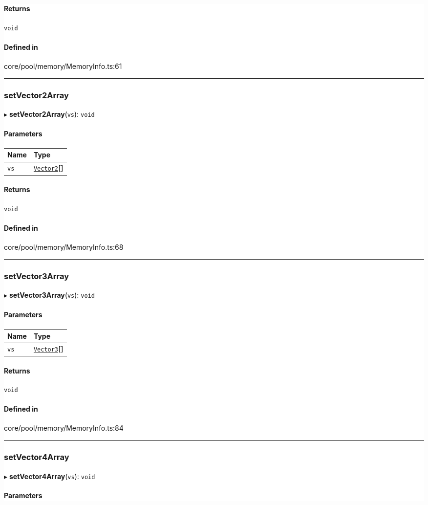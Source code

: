 #### Returns

`void`

#### Defined in

core/pool/memory/MemoryInfo.ts:61

___

### setVector2Array

▸ **setVector2Array**(`vs`): `void`

#### Parameters

| Name | Type |
| :------ | :------ |
| `vs` | [`Vector2`](Vector2.md)[] |

#### Returns

`void`

#### Defined in

core/pool/memory/MemoryInfo.ts:68

___

### setVector3Array

▸ **setVector3Array**(`vs`): `void`

#### Parameters

| Name | Type |
| :------ | :------ |
| `vs` | [`Vector3`](Vector3.md)[] |

#### Returns

`void`

#### Defined in

core/pool/memory/MemoryInfo.ts:84

___

### setVector4Array

▸ **setVector4Array**(`vs`): `void`

#### Parameters
